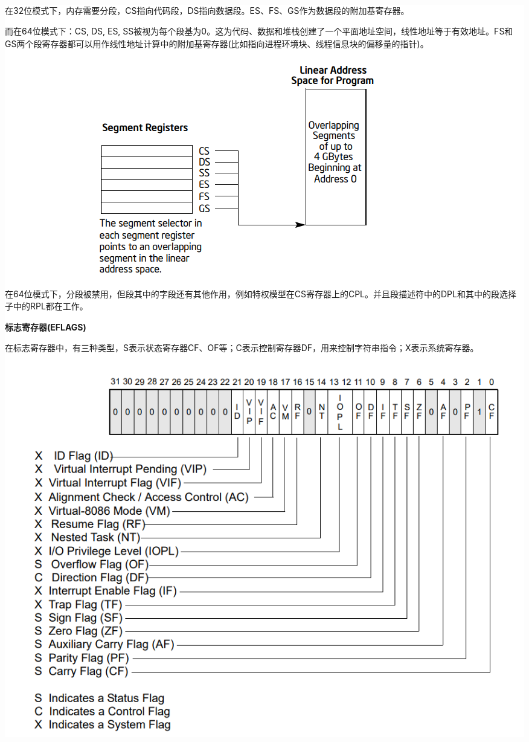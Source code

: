 在32位模式下，内存需要分段，CS指向代码段，DS指向数据段。ES、FS、GS作为数据段的附加基寄存器。

而在64位模式下：CS, DS, ES, SS被视为每个段基为0。这为代码、数据和堆栈创建了一个平面地址空间，线性地址等于有效地址。FS和GS两个段寄存器都可以用作线性地址计算中的附加基寄存器(比如指向进程环境块、线程信息块的偏移量的指针)。

![](../../images/theory/basic/arch/64bit_segment.png)

在64位模式下，分段被禁用，但段其中的字段还有其他作用，例如特权模型在CS寄存器上的CPL。并且段描述符中的DPL和其中的段选择子中的RPL都在工作。

**标志寄存器(EFLAGS)**

在标志寄存器中，有三种类型，S表示状态寄存器CF、OF等；C表示控制寄存器DF，用来控制字符串指令；X表示系统寄存器。

![](../../images/theory/basic/arch/eflags.png)
